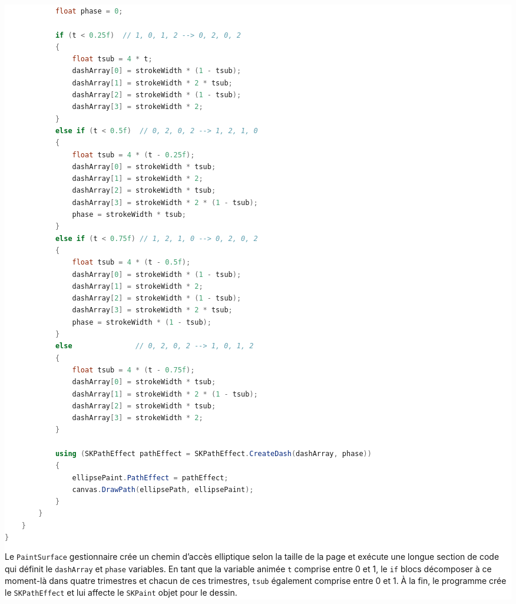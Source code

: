 ```csharp
            float phase = 0;

            if (t < 0.25f)  // 1, 0, 1, 2 --> 0, 2, 0, 2
            {
                float tsub = 4 * t;
                dashArray[0] = strokeWidth * (1 - tsub);
                dashArray[1] = strokeWidth * 2 * tsub;
                dashArray[2] = strokeWidth * (1 - tsub);
                dashArray[3] = strokeWidth * 2;
            }
            else if (t < 0.5f)  // 0, 2, 0, 2 --> 1, 2, 1, 0
            {
                float tsub = 4 * (t - 0.25f);
                dashArray[0] = strokeWidth * tsub;
                dashArray[1] = strokeWidth * 2;
                dashArray[2] = strokeWidth * tsub;
                dashArray[3] = strokeWidth * 2 * (1 - tsub);
                phase = strokeWidth * tsub;
            }
            else if (t < 0.75f) // 1, 2, 1, 0 --> 0, 2, 0, 2
            {
                float tsub = 4 * (t - 0.5f);
                dashArray[0] = strokeWidth * (1 - tsub);
                dashArray[1] = strokeWidth * 2;
                dashArray[2] = strokeWidth * (1 - tsub);
                dashArray[3] = strokeWidth * 2 * tsub;
                phase = strokeWidth * (1 - tsub);
            }
            else               // 0, 2, 0, 2 --> 1, 0, 1, 2
            {
                float tsub = 4 * (t - 0.75f);
                dashArray[0] = strokeWidth * tsub;
                dashArray[1] = strokeWidth * 2 * (1 - tsub);
                dashArray[2] = strokeWidth * tsub;
                dashArray[3] = strokeWidth * 2;
            }

            using (SKPathEffect pathEffect = SKPathEffect.CreateDash(dashArray, phase))
            {
                ellipsePaint.PathEffect = pathEffect;
                canvas.DrawPath(ellipsePath, ellipsePaint);
            }
        }
    }
}
```

Le `PaintSurface` gestionnaire crée un chemin d’accès elliptique selon la taille de la page et exécute une longue section de code qui définit le `dashArray` et `phase` variables. En tant que la variable animée `t` comprise entre 0 et 1, le `if` blocs décomposer à ce moment-là dans quatre trimestres et chacun de ces trimestres, `tsub` également comprise entre 0 et 1. À la fin, le programme crée le `SKPathEffect` et lui affecte le `SKPaint` objet pour le dessin.
